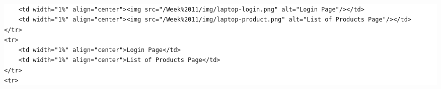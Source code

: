         <td width="1%" align="center"><img src="/Week%2011/img/laptop-login.png" alt="Login Page"/></td>
        <td width="1%" align="center"><img src="/Week%2011/img/laptop-product.png" alt="List of Products Page"/></td>
    </tr>
    <tr>
        <td width="1%" align="center">Login Page</td>
        <td width="1%" align="center">List of Products Page</td>
    </tr>
    <tr>